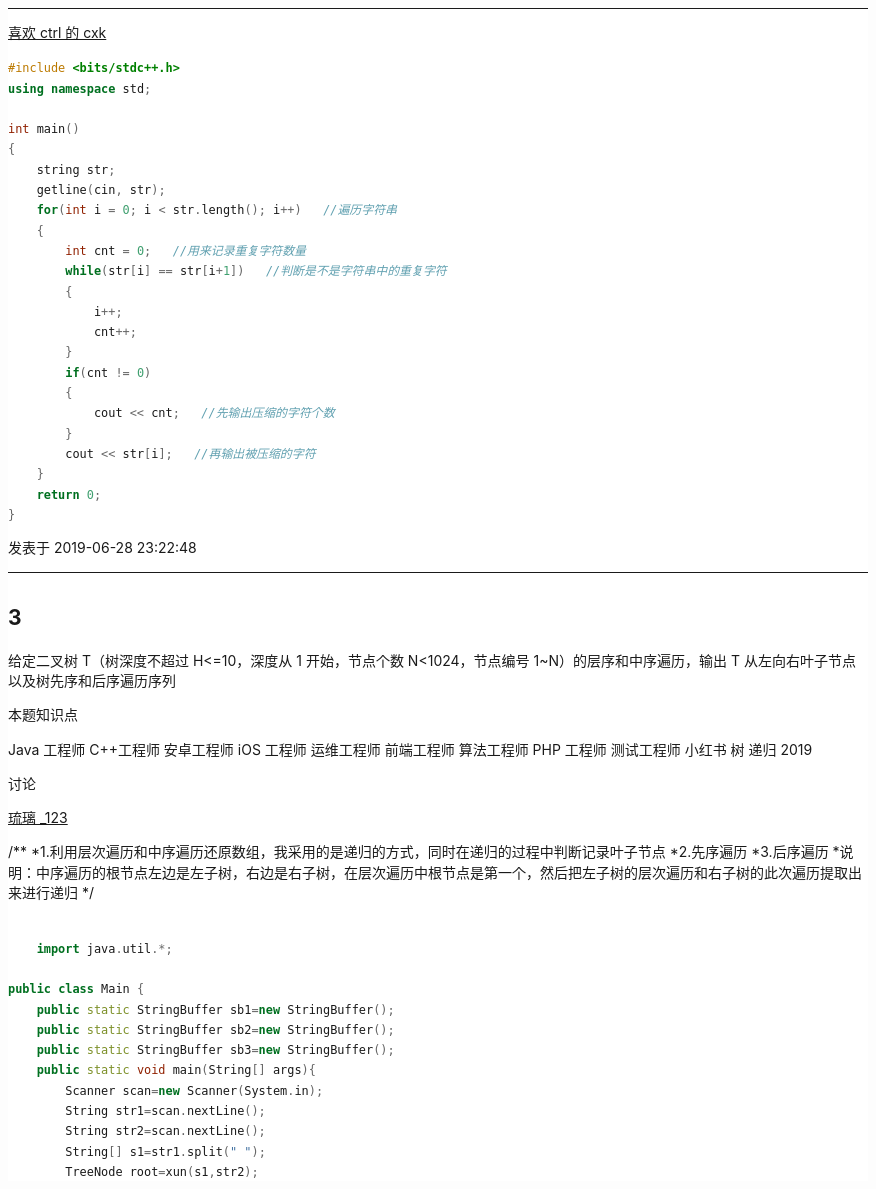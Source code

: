 * * *

[喜欢 ctrl 的 cxk](https://www.nowcoder.com/profile/261307690)

```cpp
#include <bits/stdc++.h>
using namespace std;

int main()
{
    string str;
    getline(cin, str);
    for(int i = 0; i < str.length(); i++)   //遍历字符串
    {
        int cnt = 0;   //用来记录重复字符数量
        while(str[i] == str[i+1])   //判断是不是字符串中的重复字符
        {
            i++;
            cnt++;
        }
        if(cnt != 0)
        {
            cout << cnt;   //先输出压缩的字符个数
        }
        cout << str[i];   //再输出被压缩的字符
    }
    return 0;
}

```

发表于 2019-06-28 23:22:48

* * *

## 3

给定二叉树 T（树深度不超过 H<=10，深度从 1 开始，节点个数 N<1024，节点编号 1~N）的层序和中序遍历，输出 T 从左向右叶子节点以及树先序和后序遍历序列

本题知识点

Java 工程师 C++工程师 安卓工程师 iOS 工程师 运维工程师 前端工程师 算法工程师 PHP 工程师 测试工程师 小红书 树 递归 2019

讨论

[琉璃 _123](https://www.nowcoder.com/profile/142281204)

/**
*1.利用层次遍历和中序遍历还原数组，我采用的是递归的方式，同时在递归的过程中判断记录叶子节点
*2.先序遍历
*3.后序遍历
*说明：中序遍历的根节点左边是左子树，右边是右子树，在层次遍历中根节点是第一个，然后把左子树的层次遍历和右子树的此次遍历提取出来进行递归
*/

```cpp

	import java.util.*;

public class Main {
    public static StringBuffer sb1=new StringBuffer();
    public static StringBuffer sb2=new StringBuffer();
    public static StringBuffer sb3=new StringBuffer();
    public static void main(String[] args){
        Scanner scan=new Scanner(System.in);
        String str1=scan.nextLine();
        String str2=scan.nextLine();
        String[] s1=str1.split(" ");
        TreeNode root=xun(s1,str2);
```